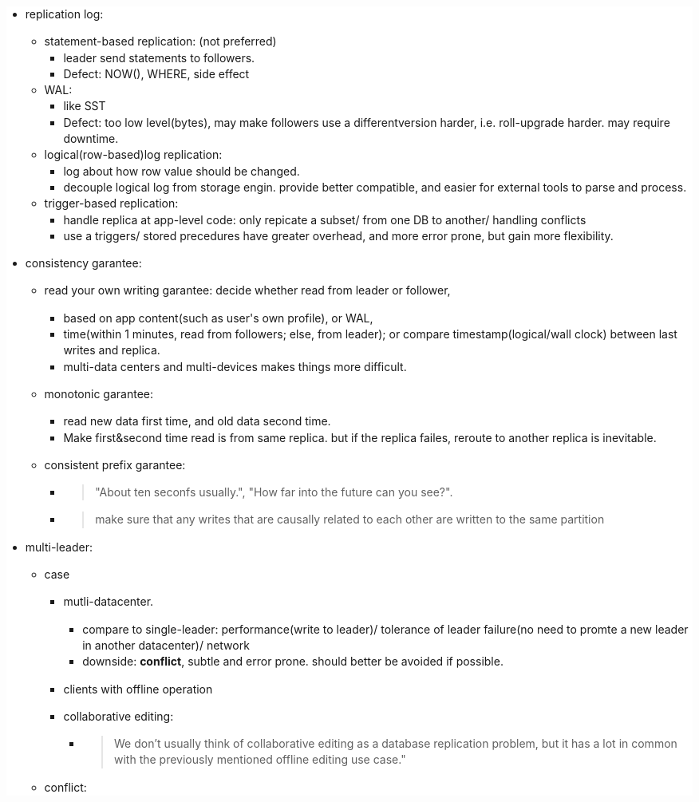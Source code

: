   * replication log:
    * statement-based replication: (not preferred)
      * leader send statements to followers. 
      * Defect: NOW(), WHERE<some condition>, side effect
    * WAL: 
      * like SST
      * Defect: too low level(bytes), may make followers use a differentversion harder, i.e. roll-upgrade harder. may require downtime.
    * logical(row-based)log replication: 
      * log about how row value should be changed. 
      * decouple logical log from storage engin. provide better compatible, and easier for external tools to parse and process.
    * trigger-based replication:
      * handle replica at app-level code: only repicate a subset/ from one DB to another/ handling conflicts
      * use a triggers/ stored precedures have greater overhead, and more error prone, but gain more flexibility.

  * consistency garantee:
    * read your own writing garantee: decide whether read from leader or follower, 

      * based on app content(such as user's own profile), or WAL, 
      * time(within 1 minutes, read from followers; else, from leader); or  compare timestamp(logical/wall clock) between last writes and replica.
      * multi-data centers and multi-devices makes things more difficult.

    * monotonic garantee:

      * read new data first time, and old data second time. 
      * Make first&second time read is from same replica. but if the replica failes, reroute to another replica is inevitable.

    * consistent prefix garantee: 

      * >  "About ten seconfs usually.", "How far into the future can you see?".

      * > make sure that any writes that are causally related to each other are written to the same partition

* multi-leader:

  * case 

    * mutli-datacenter.

      * compare to single-leader: performance(write to leader)/ tolerance of leader failure(no need to promte a new leader in another datacenter)/ network
      * downside: **conflict**, subtle and error prone. should better be avoided if possible.

    * clients with offline operation

    * collaborative editing: 

      * > We don’t usually think of collaborative editing as a database replication problem, but it has a lot in common with the previously mentioned offline editing use case."

  * conflict:
